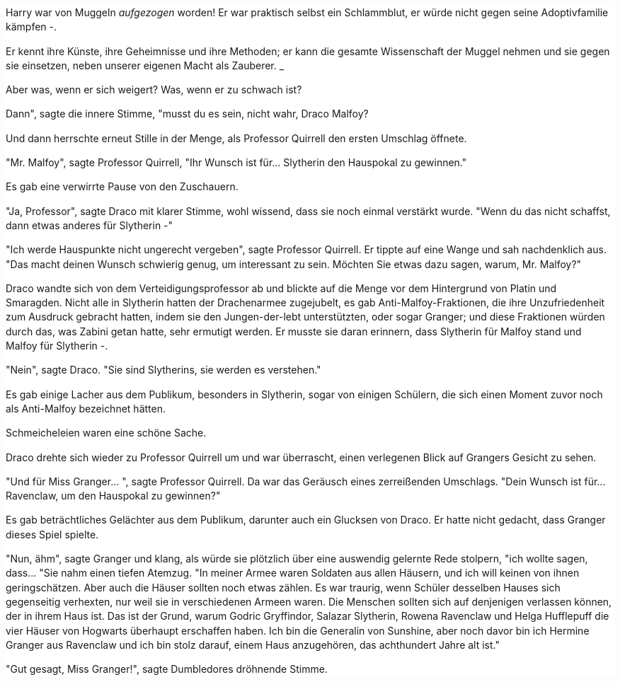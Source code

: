 Harry war von Muggeln _aufgezogen_ worden! Er war praktisch selbst ein Schlammblut, er würde nicht gegen seine Adoptivfamilie kämpfen -.

Er kennt ihre Künste, ihre Geheimnisse und ihre Methoden; er kann die gesamte Wissenschaft der Muggel nehmen und sie gegen sie einsetzen, neben unserer eigenen Macht als Zauberer. _

Aber was, wenn er sich weigert? Was, wenn er zu schwach ist?

Dann", sagte die innere Stimme, "musst du es sein, nicht wahr, Draco Malfoy?

Und dann herrschte erneut Stille in der Menge, als Professor Quirrell den ersten Umschlag öffnete.

"Mr. Malfoy", sagte Professor Quirrell, "Ihr Wunsch ist für... Slytherin den Hauspokal zu gewinnen."

Es gab eine verwirrte Pause von den Zuschauern.

"Ja, Professor", sagte Draco mit klarer Stimme, wohl wissend, dass sie noch einmal verstärkt wurde. "Wenn du das nicht schaffst, dann etwas anderes für Slytherin -"

"Ich werde Hauspunkte nicht ungerecht vergeben", sagte Professor Quirrell. Er tippte auf eine Wange und sah nachdenklich aus. "Das macht deinen Wunsch schwierig genug, um interessant zu sein. Möchten Sie etwas dazu sagen, warum, Mr. Malfoy?"

Draco wandte sich von dem Verteidigungsprofessor ab und blickte auf die Menge vor dem Hintergrund von Platin und Smaragden. Nicht alle in Slytherin hatten der Drachenarmee zugejubelt, es gab Anti-Malfoy-Fraktionen, die ihre Unzufriedenheit zum Ausdruck gebracht hatten, indem sie den Jungen-der-lebt unterstützten, oder sogar Granger; und diese Fraktionen würden durch das, was Zabini getan hatte, sehr ermutigt werden. Er musste sie daran erinnern, dass Slytherin für Malfoy stand und Malfoy für Slytherin -.

"Nein", sagte Draco. "Sie sind Slytherins, sie werden es verstehen."

Es gab einige Lacher aus dem Publikum, besonders in Slytherin, sogar von einigen Schülern, die sich einen Moment zuvor noch als Anti-Malfoy bezeichnet hätten.

Schmeicheleien waren eine schöne Sache.

Draco drehte sich wieder zu Professor Quirrell um und war überrascht, einen verlegenen Blick auf Grangers Gesicht zu sehen.

"Und für Miss Granger... ", sagte Professor Quirrell. Da war das Geräusch eines zerreißenden Umschlags. "Dein Wunsch ist für... Ravenclaw, um den Hauspokal zu gewinnen?"

Es gab beträchtliches Gelächter aus dem Publikum, darunter auch ein Glucksen von Draco. Er hatte nicht gedacht, dass Granger dieses Spiel spielte.

"Nun, ähm", sagte Granger und klang, als würde sie plötzlich über eine auswendig gelernte Rede stolpern, "ich wollte sagen, dass... "Sie nahm einen tiefen Atemzug. "In meiner Armee waren Soldaten aus allen Häusern, und ich will keinen von ihnen geringschätzen. Aber auch die Häuser sollten noch etwas zählen. Es war traurig, wenn Schüler desselben Hauses sich gegenseitig verhexten, nur weil sie in verschiedenen Armeen waren. Die Menschen sollten sich auf denjenigen verlassen können, der in ihrem Haus ist. Das ist der Grund, warum Godric Gryffindor, Salazar Slytherin, Rowena Ravenclaw und Helga Hufflepuff die vier Häuser von Hogwarts überhaupt erschaffen haben. Ich bin die Generalin von Sunshine, aber noch davor bin ich Hermine Granger aus Ravenclaw und ich bin stolz darauf, einem Haus anzugehören, das achthundert Jahre alt ist."

"Gut gesagt, Miss Granger!", sagte Dumbledores dröhnende Stimme.
